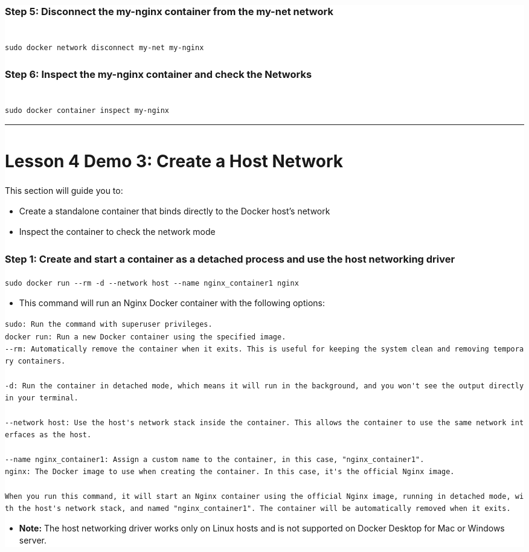 ### Step 5: Disconnect the my-nginx container from the my-net network
```

sudo docker network disconnect my-net my-nginx
```

 

### Step 6: Inspect the my-nginx container and check the Networks
```

sudo docker container inspect my-nginx
```

 
------------------------------------------------------------------------------------

# Lesson 4 Demo 3: Create a Host Network

This section will guide you to: 

- Create a standalone container that binds directly to the Docker host’s network

- Inspect the container to check the network mode

### Step 1: Create and start a container as a detached process and use the host networking driver 

```
sudo docker run --rm -d --network host --name nginx_container1 nginx

```
- This command will run an Nginx Docker container with the following options:

```
sudo: Run the command with superuser privileges.
docker run: Run a new Docker container using the specified image.
--rm: Automatically remove the container when it exits. This is useful for keeping the system clean and removing temporary containers.

-d: Run the container in detached mode, which means it will run in the background, and you won't see the output directly in your terminal.

--network host: Use the host's network stack inside the container. This allows the container to use the same network interfaces as the host.

--name nginx_container1: Assign a custom name to the container, in this case, "nginx_container1".
nginx: The Docker image to use when creating the container. In this case, it's the official Nginx image.

When you run this command, it will start an Nginx container using the official Nginx image, running in detached mode, with the host's network stack, and named "nginx_container1". The container will be automatically removed when it exits.
```
- **Note:** The host networking driver works only on Linux hosts and is not supported on Docker Desktop for Mac or Windows server.
